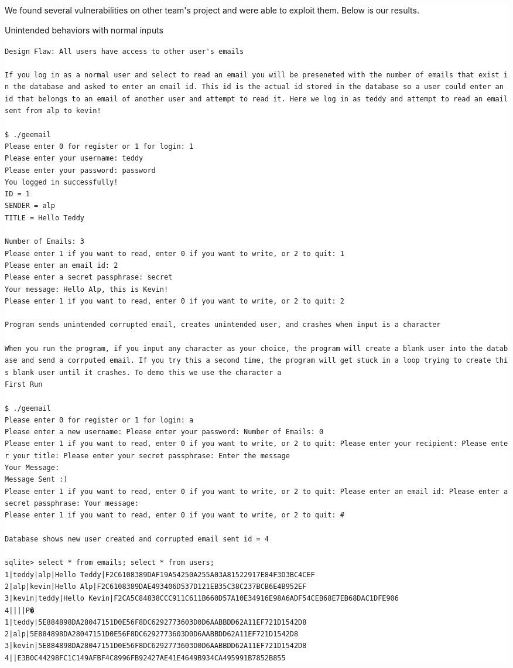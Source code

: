 We found several vulnerabilities on other team's project and were able to exploit them. Below is our results.

Unintended behaviors with normal inputs

    Design Flaw: All users have access to other user's emails

    If you log in as a normal user and select to read an email you will be preseneted with the number of emails that exist in the database and asked to enter an email id. This id is the actual id stored in the database so a user could enter an id that belongs to an email of another user and attempt to read it. Here we log in as teddy and attempt to read an email sent from alp to kevin!

    $ ./geemail
    Please enter 0 for register or 1 for login: 1
    Please enter your username: teddy
    Please enter your password: password
    You logged in successfully!
    ID = 1
    SENDER = alp
    TITLE = Hello Teddy

    Number of Emails: 3
    Please enter 1 if you want to read, enter 0 if you want to write, or 2 to quit: 1
    Please enter an email id: 2
    Please enter a secret passphrase: secret
    Your message: Hello Alp, this is Kevin!
    Please enter 1 if you want to read, enter 0 if you want to write, or 2 to quit: 2

    Program sends unintended corrupted email, creates unintended user, and crashes when input is a character

    When you run the program, if you input any character as your choice, the program will create a blank user into the database and send a corrputed email. If you try this a second time, the program will get stuck in a loop trying to create this blank user until it crashes. To demo this we use the character a
    First Run

    $ ./geemail
    Please enter 0 for register or 1 for login: a
    Please enter a new username: Please enter your password: Number of Emails: 0
    Please enter 1 if you want to read, enter 0 if you want to write, or 2 to quit: Please enter your recipient: Please enter your title: Please enter your secret passphrase: Enter the message 
    Your Message: 
    Message Sent :)
    Please enter 1 if you want to read, enter 0 if you want to write, or 2 to quit: Please enter an email id: Please enter a secret passphrase: Your message: 
    Please enter 1 if you want to read, enter 0 if you want to write, or 2 to quit: #

    Database shows new user created and corrupted email sent id = 4

    sqlite> select * from emails; select * from users;
    1|teddy|alp|Hello Teddy|F2C6108389DAF19A54250A255A03A81522917E84F3D3BC4CEF
    2|alp|kevin|Hello Alp|F2C6108389DAE493406D537D121EB35C38C237BCB6E4B952EF
    3|kevin|teddy|Hello Kevin|F2CA5C84838CCC911C611B660D57A10E34916E98A6ADF54CEB68E7EB68DAC1DFE906
    4||||P�
    1|teddy|5E884898DA28047151D0E56F8DC6292773603D0D6AABBDD62A11EF721D1542D8
    2|alp|5E884898DA28047151D0E56F8DC6292773603D0D6AABBDD62A11EF721D1542D8
    3|kevin|5E884898DA28047151D0E56F8DC6292773603D0D6AABBDD62A11EF721D1542D8
    4||E3B0C44298FC1C149AFBF4C8996FB92427AE41E4649B934CA495991B7852B855

